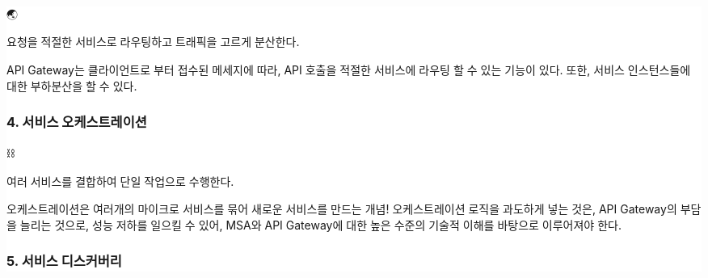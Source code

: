 <aside>
🌏

요청을 적절한 서비스로 라우팅하고 트래픽을 고르게 분산한다.

</aside>

API Gateway는 클라이언트로 부터 접수된 메세지에 따라, API 호출을 적절한 서비스에 라우팅 할 수 있는 기능이 있다. 또한, 서비스 인스턴스들에 대한 부하분산을 할 수 있다.

### 4. 서비스 오케스트레이션

<aside>
⛓️

여러 서비스를 결합하여 단일 작업으로 수행한다.

</aside>

오케스트레이션은 여러개의 마이크로 서비스를 묶어 새로운 서비스를 만드는 개념! 오케스트레이션 로직을 과도하게 넣는 것은, API Gateway의 부담을 늘리는 것으로, 성능 저하를 일으킬 수 있어, MSA와 API Gateway에 대한 높은 수준의 기술적 이해를 바탕으로 이루어져야 한다.

### 5. 서비스 디스커버리
